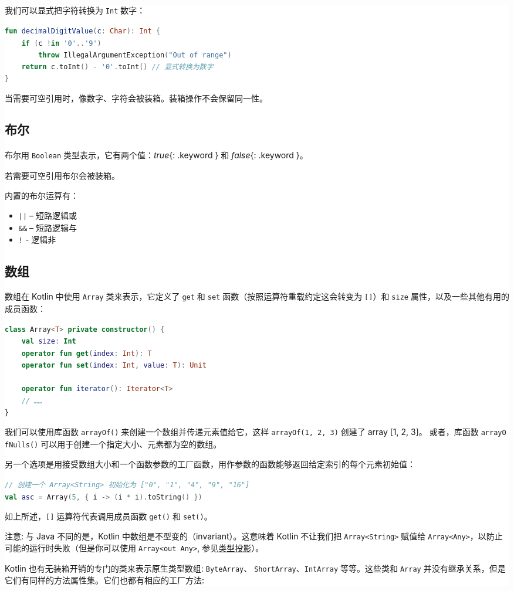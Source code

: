 我们可以显式把字符转换为 `Int` 数字：

``` kotlin
fun decimalDigitValue(c: Char): Int {
    if (c !in '0'..'9')
        throw IllegalArgumentException("Out of range")
    return c.toInt() - '0'.toInt() // 显式转换为数字
}
```

当需要可空引用时，像数字、字符会被装箱。装箱操作不会保留同一性。

## 布尔

布尔用 `Boolean` 类型表示，它有两个值：*true*{: .keyword } 和 *false*{: .keyword }。

若需要可空引用布尔会被装箱。

内置的布尔运算有：

* `||` – 短路逻辑或
* `&&` – 短路逻辑与
* `!` - 逻辑非

## 数组

数组在 Kotlin 中使用 `Array` 类来表示，它定义了 `get` 和 `set` 函数（按照运算符重载约定这会转变为 `[]`）和 `size` 属性，以及一些其他有用的成员函数：

``` kotlin
class Array<T> private constructor() {
    val size: Int
    operator fun get(index: Int): T
    operator fun set(index: Int, value: T): Unit

    operator fun iterator(): Iterator<T>
    // ……
}
```

我们可以使用库函数 `arrayOf()` 来创建一个数组并传递元素值给它，这样 `arrayOf(1, 2, 3)` 创建了 array [1, 2, 3]。
或者，库函数 `arrayOfNulls()` 可以用于创建一个指定大小、元素都为空的数组。

另一个选项是用接受数组大小和一个函数参数的工厂函数，用作参数的函数能够返回给定索引的每个元素初始值：

``` kotlin
// 创建一个 Array<String> 初始化为 ["0", "1", "4", "9", "16"]
val asc = Array(5, { i -> (i * i).toString() })
```

如上所述，`[]` 运算符代表调用成员函数 `get()` 和 `set()`。

注意: 与 Java 不同的是，Kotlin 中数组是不型变的（invariant）。这意味着 Kotlin 不让我们把 `Array<String>`
赋值给 `Array<Any>`，以防止可能的运行时失败（但是你可以使用 `Array<out Any>`,
参见[类型投影](generics.html#类型投影)）。

Kotlin 也有无装箱开销的专门的类来表示原生类型数组: `ByteArray`、
`ShortArray`、`IntArray` 等等。这些类和 `Array` 并没有继承关系，但是它们有同样的方法属性集。它们也都有相应的工厂方法:
